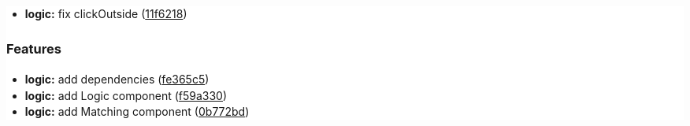 * **logic:** fix clickOutside ([11f6218](https://github.com/Synerise/synerise-design/commit/11f62187ccbd29848b850fb6fc5bddecb818a875))


### Features

* **logic:** add dependencies ([fe365c5](https://github.com/Synerise/synerise-design/commit/fe365c5cee24951ec4b895eb573e8b99b78b7125))
* **logic:** add Logic component ([f59a330](https://github.com/Synerise/synerise-design/commit/f59a330b63310cafa2c21223908bfb0f5029985f))
* **logic:** add Matching component ([0b772bd](https://github.com/Synerise/synerise-design/commit/0b772bde72df48ebf96841927e70b753a752462d))
